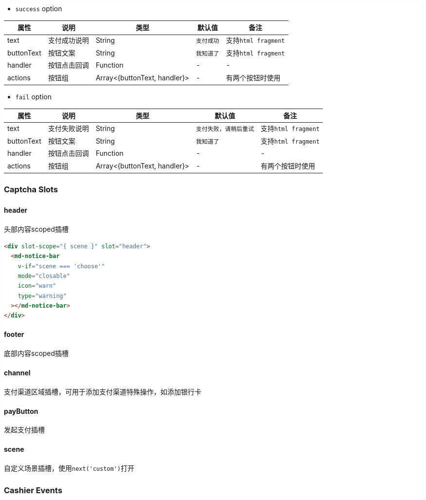 * `success` option

|属性 | 说明 | 类型 | 默认值 | 备注|
|----|-----|------|------|------|
|text|支付成功说明 | String |`支付成功`|支持`html fragment`|
|buttonText| 按钮文案 | String |`我知道了`|支持`html fragment`|
|handler| 按钮点击回调 | Function | - | - |
|actions| 按钮组 | Array<{buttonText, handler}> | - | 有两个按钮时使用 |

* `fail` option

|属性 | 说明 | 类型 | 默认值 | 备注|
|----|-----|------|------|------|
|text|支付失败说明 | String |`支付失败，请稍后重试`|支持`html fragment`|
|buttonText| 按钮文案 | String |`我知道了`|支持`html fragment`|
|handler| 按钮点击回调 | Function | - | - |
|actions| 按钮组 | Array<{buttonText, handler}> | - | 有两个按钮时使用 |

### Captcha Slots

#### header
头部内容scoped插槽

```html
<div slot-scope="{ scene }" slot="header">
  <md-notice-bar
    v-if="scene === 'choose'"
    mode="closable"
    icon="warn"
    type="warning"
  ></md-notice-bar>
</div>
```

#### footer
底部内容scoped插槽

#### channel
支付渠道区域插槽，可用于添加支付渠道特殊操作，如添加银行卡

#### payButton
发起支付插槽

#### scene
自定义场景插槽，使用`next('custom')`打开

### Cashier Events
